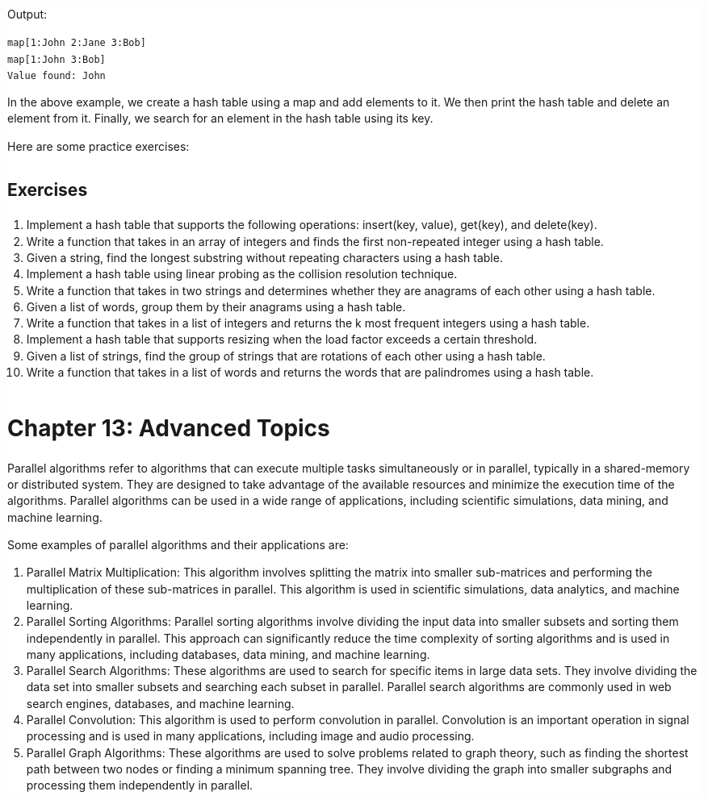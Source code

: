 Output:

```golang
map[1:John 2:Jane 3:Bob]
map[1:John 3:Bob]
Value found: John
```

In the above example, we create a hash table using a map and add elements to it. We then print the hash table and delete an element from it. Finally, we search for an element in the hash table using its key.

Here are some practice exercises:

## Exercises

1. Implement a hash table that supports the following operations: insert(key, value), get(key), and delete(key).
2. Write a function that takes in an array of integers and finds the first non-repeated integer using a hash table.
3. Given a string, find the longest substring without repeating characters using a hash table.
4. Implement a hash table using linear probing as the collision resolution technique.
5. Write a function that takes in two strings and determines whether they are anagrams of each other using a hash table.
6. Given a list of words, group them by their anagrams using a hash table.
7. Write a function that takes in a list of integers and returns the k most frequent integers using a hash table.
8. Implement a hash table that supports resizing when the load factor exceeds a certain threshold.
9. Given a list of strings, find the group of strings that are rotations of each other using a hash table.
10. Write a function that takes in a list of words and returns the words that are palindromes using a hash table.

# Chapter 13: Advanced Topics

Parallel algorithms refer to algorithms that can execute multiple tasks simultaneously or in parallel, typically in a shared-memory or distributed system. They are designed to take advantage of the available resources and minimize the execution time of the algorithms. Parallel algorithms can be used in a wide range of applications, including scientific simulations, data mining, and machine learning.

Some examples of parallel algorithms and their applications are:

1. Parallel Matrix Multiplication: This algorithm involves splitting the matrix into smaller sub-matrices and performing the multiplication of these sub-matrices in parallel. This algorithm is used in scientific simulations, data analytics, and machine learning.
2. Parallel Sorting Algorithms: Parallel sorting algorithms involve dividing the input data into smaller subsets and sorting them independently in parallel. This approach can significantly reduce the time complexity of sorting algorithms and is used in many applications, including databases, data mining, and machine learning.
3. Parallel Search Algorithms: These algorithms are used to search for specific items in large data sets. They involve dividing the data set into smaller subsets and searching each subset in parallel. Parallel search algorithms are commonly used in web search engines, databases, and machine learning.
4. Parallel Convolution: This algorithm is used to perform convolution in parallel. Convolution is an important operation in signal processing and is used in many applications, including image and audio processing.
5. Parallel Graph Algorithms: These algorithms are used to solve problems related to graph theory, such as finding the shortest path between two nodes or finding a minimum spanning tree. They involve dividing the graph into smaller subgraphs and processing them independently in parallel.
